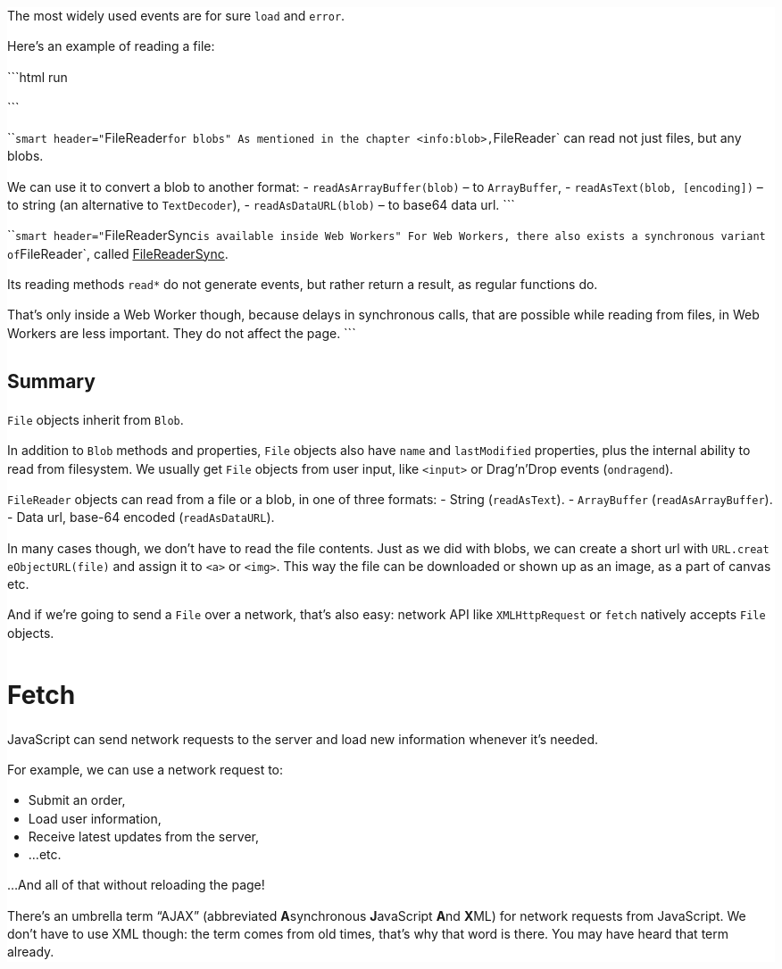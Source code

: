 The most widely used events are for sure `load` and `error`.

Here’s an example of reading a file:

\`\`\`html run

\`\`\`

\`\``smart header="`FileReader`for blobs" As mentioned in the chapter <info:blob>,`FileReader\` can read not just files, but any blobs.

We can use it to convert a blob to another format: - `readAsArrayBuffer(blob)` – to `ArrayBuffer`, - `readAsText(blob, [encoding])` – to string (an alternative to `TextDecoder`), - `readAsDataURL(blob)` – to base64 data url. \`\`\`

\`\``smart header="`FileReaderSync`is available inside Web Workers" For Web Workers, there also exists a synchronous variant of`FileReader\`, called [FileReaderSync](https://www.w3.org/TR/FileAPI/#FileReaderSync).

Its reading methods `read*` do not generate events, but rather return a result, as regular functions do.

That’s only inside a Web Worker though, because delays in synchronous calls, that are possible while reading from files, in Web Workers are less important. They do not affect the page. \`\`\`

## Summary

`File` objects inherit from `Blob`.

In addition to `Blob` methods and properties, `File` objects also have `name` and `lastModified` properties, plus the internal ability to read from filesystem. We usually get `File` objects from user input, like `<input>` or Drag’n’Drop events (`ondragend`).

`FileReader` objects can read from a file or a blob, in one of three formats: - String (`readAsText`). - `ArrayBuffer` (`readAsArrayBuffer`). - Data url, base-64 encoded (`readAsDataURL`).

In many cases though, we don’t have to read the file contents. Just as we did with blobs, we can create a short url with `URL.createObjectURL(file)` and assign it to `<a>` or `<img>`. This way the file can be downloaded or shown up as an image, as a part of canvas etc.

And if we’re going to send a `File` over a network, that’s also easy: network API like `XMLHttpRequest` or `fetch` natively accepts `File` objects.

# Fetch

JavaScript can send network requests to the server and load new information whenever it’s needed.

For example, we can use a network request to:

- Submit an order,
- Load user information,
- Receive latest updates from the server,
- …etc.

…And all of that without reloading the page!

There’s an umbrella term “AJAX” (abbreviated **A**synchronous **J**avaScript **A**nd **X**ML) for network requests from JavaScript. We don’t have to use XML though: the term comes from old times, that’s why that word is there. You may have heard that term already.
